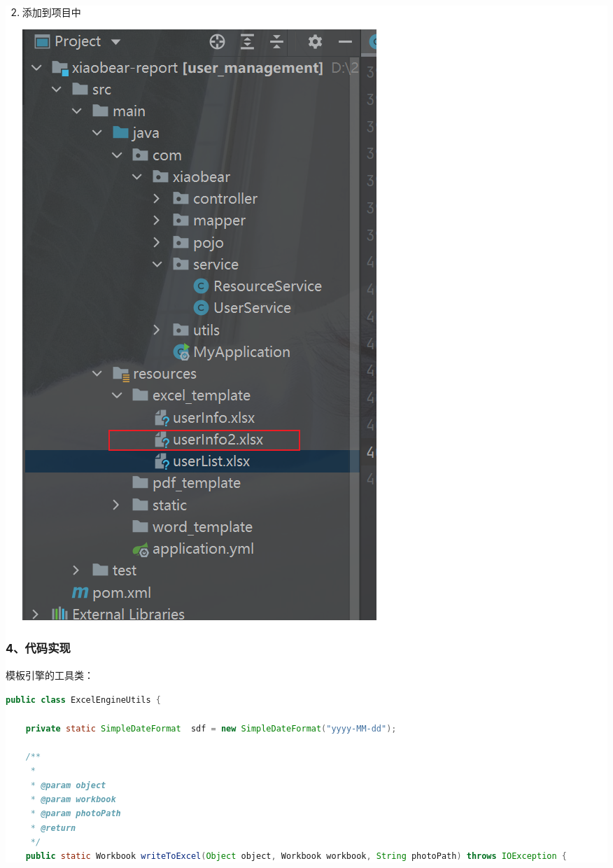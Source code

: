 2. 添加到项目中

   ![image-20210802214921515](Java报表数据可视化学习笔记.assets/image-20210802214921515.png)

### 4、代码实现

模板引擎的工具类：

```java
public class ExcelEngineUtils {

    private static SimpleDateFormat  sdf = new SimpleDateFormat("yyyy-MM-dd");

    /**
     *
     * @param object
     * @param workbook
     * @param photoPath
     * @return
     */
    public static Workbook writeToExcel(Object object, Workbook workbook, String photoPath) throws IOException {
```